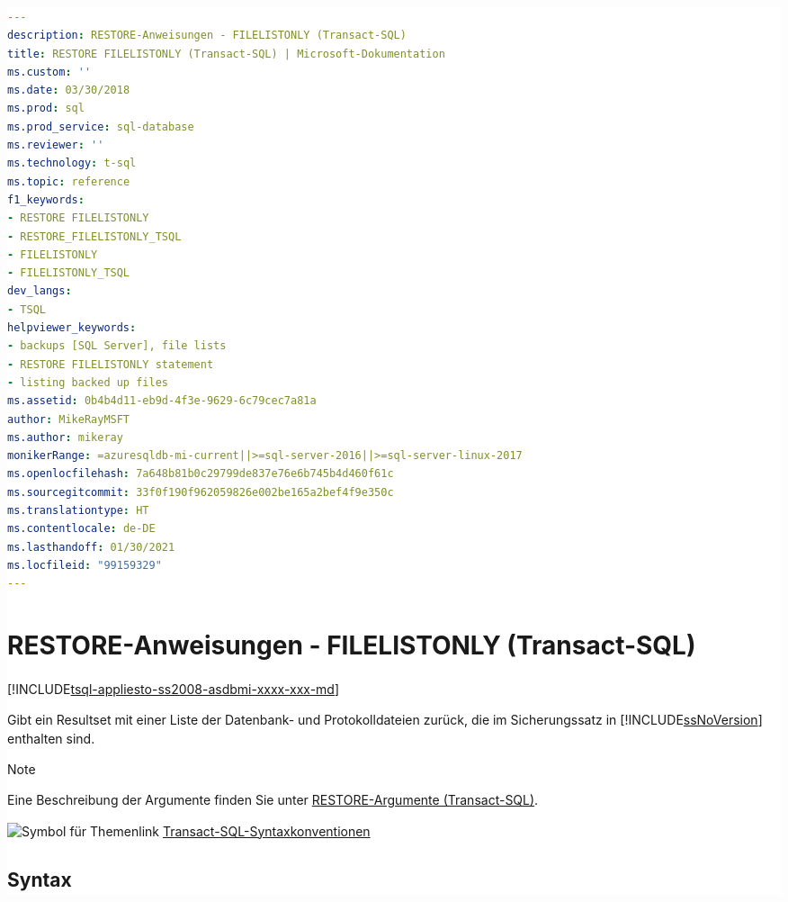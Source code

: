 ```yaml
---
description: RESTORE-Anweisungen - FILELISTONLY (Transact-SQL)
title: RESTORE FILELISTONLY (Transact-SQL) | Microsoft-Dokumentation
ms.custom: ''
ms.date: 03/30/2018
ms.prod: sql
ms.prod_service: sql-database
ms.reviewer: ''
ms.technology: t-sql
ms.topic: reference
f1_keywords:
- RESTORE FILELISTONLY
- RESTORE_FILELISTONLY_TSQL
- FILELISTONLY
- FILELISTONLY_TSQL
dev_langs:
- TSQL
helpviewer_keywords:
- backups [SQL Server], file lists
- RESTORE FILELISTONLY statement
- listing backed up files
ms.assetid: 0b4b4d11-eb9d-4f3e-9629-6c79cec7a81a
author: MikeRayMSFT
ms.author: mikeray
monikerRange: =azuresqldb-mi-current||>=sql-server-2016||>=sql-server-linux-2017
ms.openlocfilehash: 7a648b81b0c29799de837e76e6b745b4d460f61c
ms.sourcegitcommit: 33f0f190f962059826e002be165a2bef4f9e350c
ms.translationtype: HT
ms.contentlocale: de-DE
ms.lasthandoff: 01/30/2021
ms.locfileid: "99159329"
---
```

# <a name="restore-statements---filelistonly-transact-sql"></a>RESTORE-Anweisungen - FILELISTONLY (Transact-SQL)
[!INCLUDE[tsql-appliesto-ss2008-asdbmi-xxxx-xxx-md](../../includes/tsql-appliesto-ss2008-asdbmi-xxxx-xxx-md.md )]


  Gibt ein Resultset mit einer Liste der Datenbank- und Protokolldateien zurück, die im Sicherungssatz in [!INCLUDE[ssNoVersion](../../includes/ssnoversion-md.md)] enthalten sind.  

> [!NOTE]  
>  Eine Beschreibung der Argumente finden Sie unter [RESTORE-Argumente &#40;Transact-SQL&#41;](../../t-sql/statements/restore-statements-arguments-transact-sql.md).  
  
 ![Symbol für Themenlink](../../database-engine/configure-windows/media/topic-link.gif "Symbol für Themenlink") [Transact-SQL-Syntaxkonventionen](../../t-sql/language-elements/transact-sql-syntax-conventions-transact-sql.md)  
  
## <a name="syntax"></a>Syntax  
  